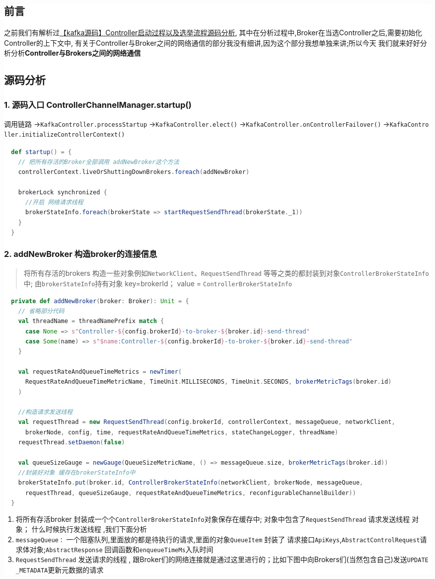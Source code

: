 
## 前言
之前我们有解析过[【kafka源码】Controller启动过程以及选举流程源码分析](), 其中在分析过程中,Broker在当选Controller之后,需要初始化Controller的上下文中, 有关于Controller与Broker之间的网络通信的部分我没有细讲,因为这个部分我想单独来讲;所以今天 我们就来好好分析分析**Controller与Brokers之间的网络通信**

## 源码分析
### 1. 源码入口 ControllerChannelManager.startup()
调用链路
->`KafkaController.processStartup`
->`KafkaController.elect()`
->`KafkaController.onControllerFailover()`
->`KafkaController.initializeControllerContext()`
```scala 
  def startup() = {
    // 把所有存活的Broker全部调用 addNewBroker这个方法
    controllerContext.liveOrShuttingDownBrokers.foreach(addNewBroker)

    brokerLock synchronized {
      //开启 网络请求线程
      brokerStateInfo.foreach(brokerState => startRequestSendThread(brokerState._1))
    }
  }
```

### 2. addNewBroker 构造broker的连接信息
> 将所有存活的brokers 构造一些对象例如`NetworkClient`、`RequestSendThread` 等等之类的都封装到对象`ControllerBrokerStateInfo`中; 
> 由`brokerStateInfo`持有对象 key=brokerId； value = `ControllerBrokerStateInfo`

```scala
  private def addNewBroker(broker: Broker): Unit = {
    // 省略部分代码
    val threadName = threadNamePrefix match {
      case None => s"Controller-${config.brokerId}-to-broker-${broker.id}-send-thread"
      case Some(name) => s"$name:Controller-${config.brokerId}-to-broker-${broker.id}-send-thread"
    }

    val requestRateAndQueueTimeMetrics = newTimer(
      RequestRateAndQueueTimeMetricName, TimeUnit.MILLISECONDS, TimeUnit.SECONDS, brokerMetricTags(broker.id)
    )

    //构造请求发送线程
    val requestThread = new RequestSendThread(config.brokerId, controllerContext, messageQueue, networkClient,
      brokerNode, config, time, requestRateAndQueueTimeMetrics, stateChangeLogger, threadName)
    requestThread.setDaemon(false)

    val queueSizeGauge = newGauge(QueueSizeMetricName, () => messageQueue.size, brokerMetricTags(broker.id))
    //封装好对象 缓存在brokerStateInfo中
    brokerStateInfo.put(broker.id, ControllerBrokerStateInfo(networkClient, brokerNode, messageQueue,
      requestThread, queueSizeGauge, requestRateAndQueueTimeMetrics, reconfigurableChannelBuilder))
  }
```
1. 将所有存活broker 封装成一个个`ControllerBrokerStateInfo`对象保存在缓存中; 对象中包含了`RequestSendThread` 请求发送线程 对象； 什么时候执行发送线程 ,我们下面分析
2. `messageQueue：` 一个阻塞队列,里面放的都是待执行的请求,里面的对象`QueueItem` 封装了
 请求接口`ApiKeys`,`AbstractControlRequest`请求体对象;`AbstractResponse` 回调函数和`enqueueTimeMs`入队时间 
3. `RequestSendThread` 发送请求的线程 , 跟Broker们的网络连接就是通过这里进行的；比如下图中向Brokers们(当然包含自己)发送`UPDATE_METADATA`更新元数据的请求